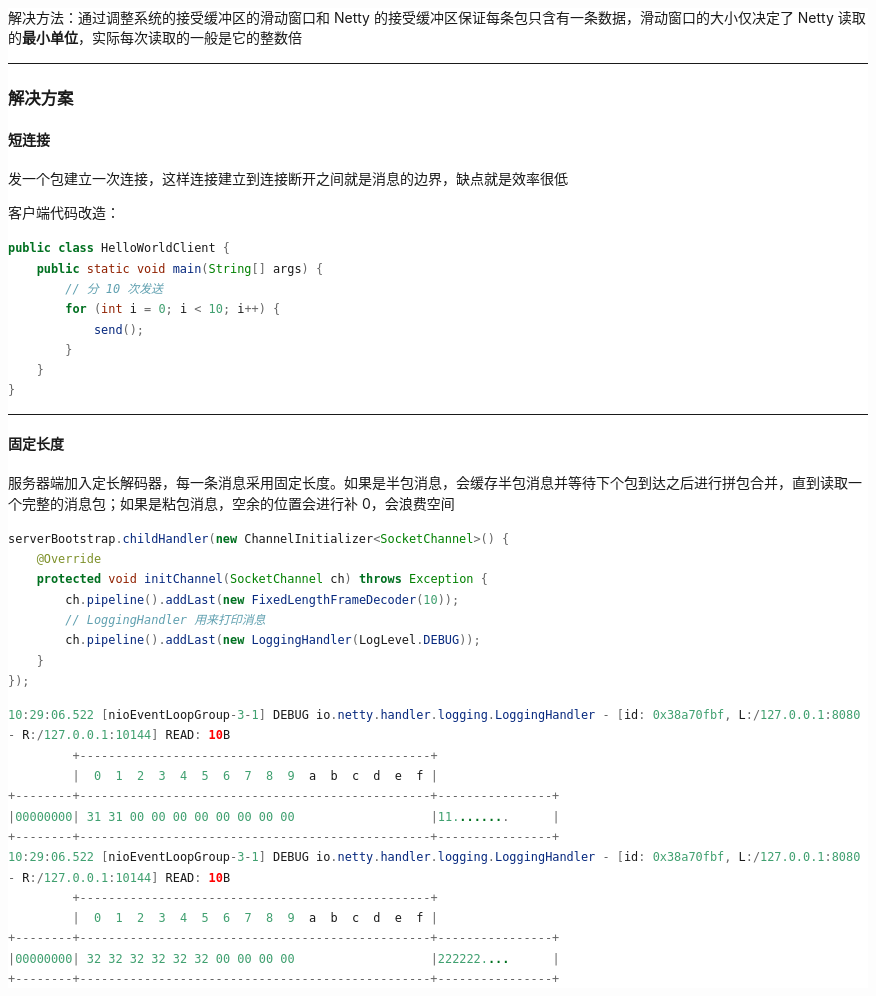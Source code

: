 解决方法：通过调整系统的接受缓冲区的滑动窗口和 Netty 的接受缓冲区保证每条包只含有一条数据，滑动窗口的大小仅决定了 Netty 读取的**最小单位**，实际每次读取的一般是它的整数倍



***



### 解决方案

#### 短连接

发一个包建立一次连接，这样连接建立到连接断开之间就是消息的边界，缺点就是效率很低

客户端代码改造：

```java
public class HelloWorldClient {
    public static void main(String[] args) {
        // 分 10 次发送
        for (int i = 0; i < 10; i++) {
            send();
        }
    }
}
```



****



#### 固定长度

服务器端加入定长解码器，每一条消息采用固定长度。如果是半包消息，会缓存半包消息并等待下个包到达之后进行拼包合并，直到读取一个完整的消息包；如果是粘包消息，空余的位置会进行补 0，会浪费空间

```java
serverBootstrap.childHandler(new ChannelInitializer<SocketChannel>() {
    @Override
    protected void initChannel(SocketChannel ch) throws Exception {
        ch.pipeline().addLast(new FixedLengthFrameDecoder(10));
        // LoggingHandler 用来打印消息
        ch.pipeline().addLast(new LoggingHandler(LogLevel.DEBUG));
    }
});
```

```java
10:29:06.522 [nioEventLoopGroup-3-1] DEBUG io.netty.handler.logging.LoggingHandler - [id: 0x38a70fbf, L:/127.0.0.1:8080 - R:/127.0.0.1:10144] READ: 10B
         +-------------------------------------------------+
         |  0  1  2  3  4  5  6  7  8  9  a  b  c  d  e  f |
+--------+-------------------------------------------------+----------------+
|00000000| 31 31 00 00 00 00 00 00 00 00                   |11........      |
+--------+-------------------------------------------------+----------------+
10:29:06.522 [nioEventLoopGroup-3-1] DEBUG io.netty.handler.logging.LoggingHandler - [id: 0x38a70fbf, L:/127.0.0.1:8080 - R:/127.0.0.1:10144] READ: 10B
         +-------------------------------------------------+
         |  0  1  2  3  4  5  6  7  8  9  a  b  c  d  e  f |
+--------+-------------------------------------------------+----------------+
|00000000| 32 32 32 32 32 32 00 00 00 00                   |222222....      |
+--------+-------------------------------------------------+----------------+
```
